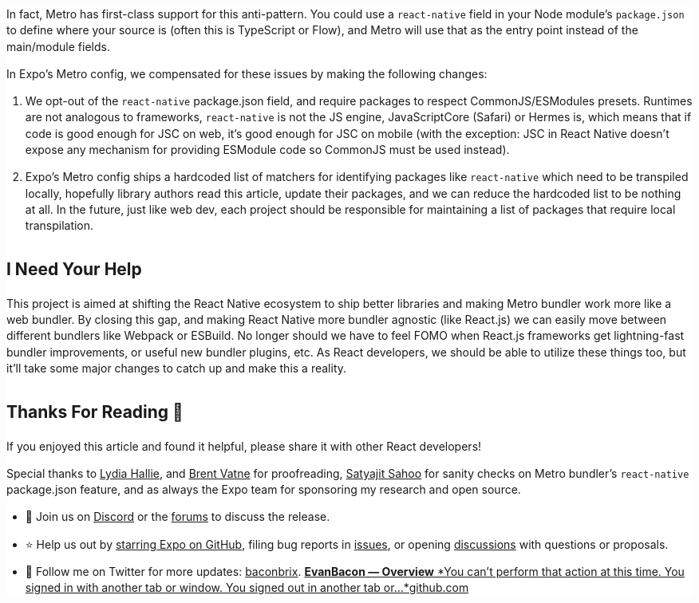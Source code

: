 In fact, Metro has first-class support for this anti-pattern. You could use a `react-native` field in your Node module’s `package.json` to define where your source is (often this is TypeScript or Flow), and Metro will use that as the entry point instead of the main/module fields.

In Expo’s Metro config, we compensated for these issues by making the following changes:

1. We opt-out of the `react-native` package.json field, and require packages to respect CommonJS/ESModules presets. Runtimes are not analogous to frameworks, `react-native` is not the JS engine, JavaScriptCore (Safari) or Hermes is, which means that if code is good enough for JSC on web, it’s good enough for JSC on mobile (with the exception: JSC in React Native doesn’t expose any mechanism for providing ESModule code so CommonJS must be used instead).

1. Expo’s Metro config ships a hardcoded list of matchers for identifying packages like `react-native` which need to be transpiled locally, hopefully library authors read this article, update their packages, and we can reduce the hardcoded list to be nothing at all. In the future, just like web dev, each project should be responsible for maintaining a list of packages that require local transpilation.

## I Need Your Help

This project is aimed at shifting the React Native ecosystem to ship better libraries and making Metro bundler work more like a web bundler. By closing this gap, and making React Native more bundler agnostic (like React.js) we can easily move between different bundlers like Webpack or ESBuild. No longer should we have to feel FOMO when React.js frameworks get lightning-fast bundler improvements, or useful new bundler plugins, etc. As React developers, we should be able to utilize these things too, but it’ll take some major changes to catch up and make this a reality.

## Thanks For Reading 👋

If you enjoyed this article and found it helpful, please share it with other React developers!

Special thanks to [Lydia Hallie](https://medium.com/@lydiahallie), and [Brent Vatne](https://twitter.com/notbrent) for proofreading, [Satyajit Sahoo](https://twitter.com/satya164) for sanity checks on Metro bundler’s `react-native` package.json feature, and as always the Expo team for sponsoring my research and open source.

- 💬 Join us on [Discord](https://chat.expo.dev/) or the [forums](https://forums.expo.dev/) to discuss the release.

- ⭐️ Help us out by [starring Expo on GitHub](https://github.com/expo/expo), filing bug reports in [issues](https://github.com/expo/expo/issues), or opening [discussions](https://github.com/expo/expo/discussions) with questions or proposals.

- 🥓 Follow me on Twitter for more updates: [baconbrix](https://twitter.com/Baconbrix).
  [**EvanBacon — Overview**
  *You can’t perform that action at this time. You signed in with another tab or window. You signed out in another tab or…*github.com](https://github.com/evanbacon)
